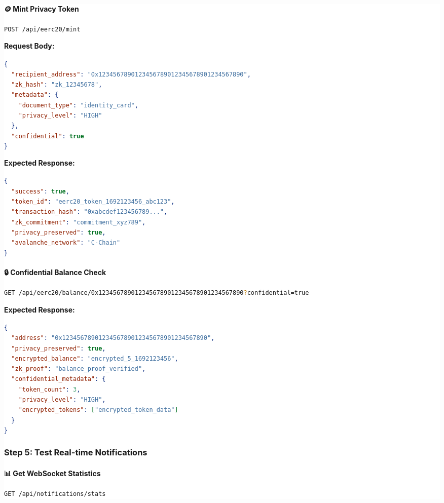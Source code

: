 #### **🪙 Mint Privacy Token**
```bash
POST /api/eerc20/mint
```

**Request Body:**
```json
{
  "recipient_address": "0x1234567890123456789012345678901234567890",
  "zk_hash": "zk_12345678",
  "metadata": {
    "document_type": "identity_card",
    "privacy_level": "HIGH"
  },
  "confidential": true
}
```

**Expected Response:**
```json
{
  "success": true,
  "token_id": "eerc20_token_1692123456_abc123",
  "transaction_hash": "0xabcdef123456789...",
  "zk_commitment": "commitment_xyz789",
  "privacy_preserved": true,
  "avalanche_network": "C-Chain"
}
```

#### **🔒 Confidential Balance Check**
```bash
GET /api/eerc20/balance/0x1234567890123456789012345678901234567890?confidential=true
```

**Expected Response:**
```json
{
  "address": "0x1234567890123456789012345678901234567890",
  "privacy_preserved": true,
  "encrypted_balance": "encrypted_5_1692123456",
  "zk_proof": "balance_proof_verified",
  "confidential_metadata": {
    "token_count": 3,
    "privacy_level": "HIGH",
    "encrypted_tokens": ["encrypted_token_data"]
  }
}
```

### **Step 5: Test Real-time Notifications**

#### **📊 Get WebSocket Statistics**
```bash
GET /api/notifications/stats
```

